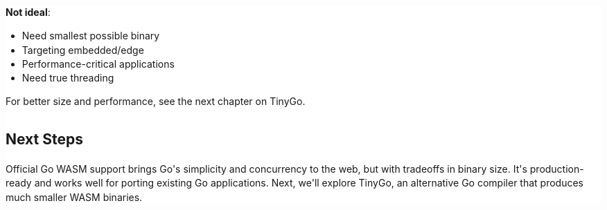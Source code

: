 **Not ideal**:
- Need smallest possible binary
- Targeting embedded/edge
- Performance-critical applications
- Need true threading

For better size and performance, see the next chapter on TinyGo.

## Next Steps

Official Go WASM support brings Go's simplicity and concurrency to the web, but with tradeoffs in binary size. It's production-ready and works well for porting existing Go applications. Next, we'll explore TinyGo, an alternative Go compiler that produces much smaller WASM binaries.
